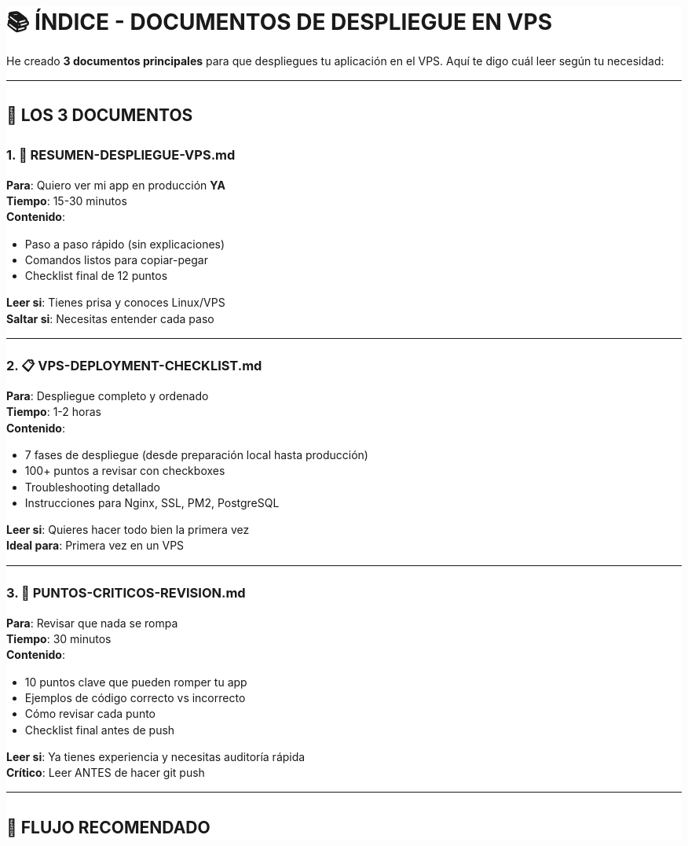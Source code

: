 # 📚 ÍNDICE - DOCUMENTOS DE DESPLIEGUE EN VPS

He creado **3 documentos principales** para que despliegues tu aplicación en el VPS. Aquí te digo cuál leer según tu necesidad:

---

## 📖 LOS 3 DOCUMENTOS

### 1. 🚀 RESUMEN-DESPLIEGUE-VPS.md
**Para**: Quiero ver mi app en producción **YA**  
**Tiempo**: 15-30 minutos  
**Contenido**: 
- Paso a paso rápido (sin explicaciones)
- Comandos listos para copiar-pegar
- Checklist final de 12 puntos

**Leer si**: Tienes prisa y conoces Linux/VPS  
**Saltar si**: Necesitas entender cada paso

---

### 2. 📋 VPS-DEPLOYMENT-CHECKLIST.md
**Para**: Despliegue completo y ordenado  
**Tiempo**: 1-2 horas  
**Contenido**:
- 7 fases de despliegue (desde preparación local hasta producción)
- 100+ puntos a revisar con checkboxes
- Troubleshooting detallado
- Instrucciones para Nginx, SSL, PM2, PostgreSQL

**Leer si**: Quieres hacer todo bien la primera vez  
**Ideal para**: Primera vez en un VPS

---

### 3. 🔴 PUNTOS-CRITICOS-REVISION.md
**Para**: Revisar que nada se rompa  
**Tiempo**: 30 minutos  
**Contenido**:
- 10 puntos clave que pueden romper tu app
- Ejemplos de código correcto vs incorrecto
- Cómo revisar cada punto
- Checklist final antes de push

**Leer si**: Ya tienes experiencia y necesitas auditoría rápida  
**Crítico**: Leer ANTES de hacer git push

---

## 🎯 FLUJO RECOMENDADO

